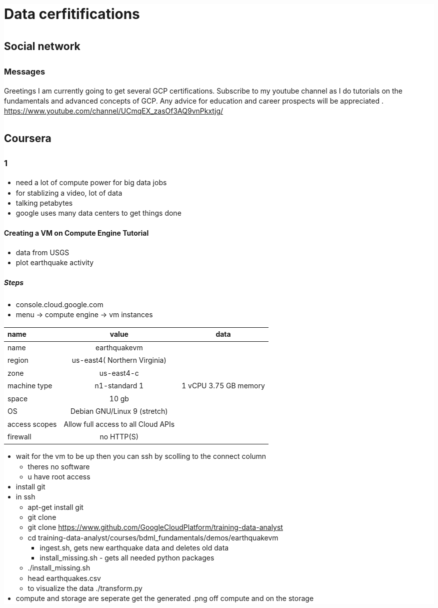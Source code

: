 # Data cerfitifications

## Social network 

### Messages

Greetings I am currently going to get several GCP certifications. Subscribe to my youtube channel as I do tutorials on the fundamentals and advanced concepts of GCP. Any advice for  education and career prospects will be appreciated .  https://www.youtube.com/channel/UCmqEX_zasOf3AQ9vnPkxtjg/

## Coursera 




### 1 
* need a lot of compute power for big data jobs 
* for stablizing a video, lot of data 
* talking petabytes
* google uses many data centers to get things done

#### Creating a VM on Compute Engine Tutorial

* data from USGS
* plot earthquake activity

##### Steps 
* console.cloud.google.com
* menu -> compute engine -> vm instances    

| name          | value           | data 
| :------------ |:---------------:| :-----:|
|       name        | earthquakevm                 |       |
|     region          |     us-east4( Northern Virginia)            |       |
|      zone         |     us-east4-c            |       |
|      machine type     |     n1-standard 1          |     1 vCPU 3.75 GB memory  |
|        space |   10 gb 
|        OS  |   Debian GNU/Linux 9 (stretch)  
| access scopes |   Allow full access to all Cloud APIs   
|firewall | no HTTP(S)
 
* wait for the vm to be up then you can ssh by scolling to the connect column
    * theres no software
    * u have root access
* install git
* in ssh 
    * apt-get install git
    * git clone
    * git clone https://www.github.com/GoogleCloudPlatform/training-data-analyst
    * cd  training-data-analyst/courses/bdml_fundamentals/demos/earthquakevm
        * ingest.sh, gets new earthquake data and deletes old data 
        * install_missing.sh - gets all needed python packages
    * ./install_missing.sh
    * head earthquakes.csv
    * to visualize the data
        ./transform.py  
* compute and storage are seperate get the generated .png off compute and on the storage
